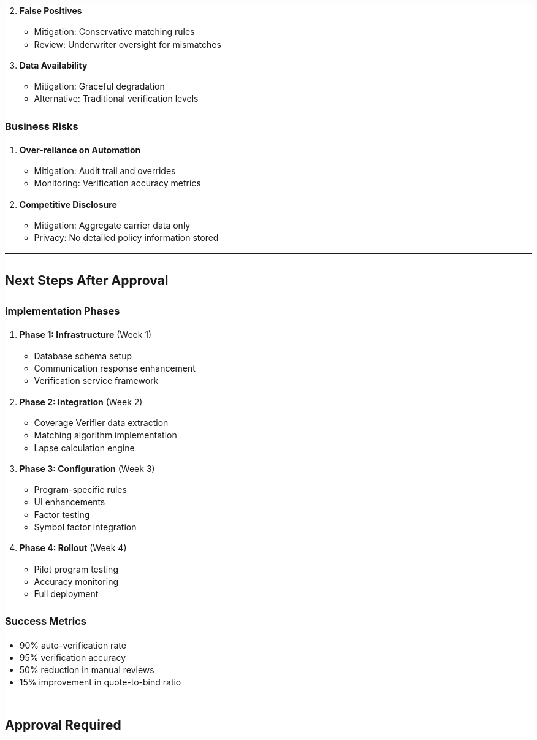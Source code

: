 2. **False Positives**
   - Mitigation: Conservative matching rules
   - Review: Underwriter oversight for mismatches

3. **Data Availability**
   - Mitigation: Graceful degradation
   - Alternative: Traditional verification levels

### Business Risks
1. **Over-reliance on Automation**
   - Mitigation: Audit trail and overrides
   - Monitoring: Verification accuracy metrics

2. **Competitive Disclosure**
   - Mitigation: Aggregate carrier data only
   - Privacy: No detailed policy information stored

---

## Next Steps After Approval

### Implementation Phases
1. **Phase 1: Infrastructure** (Week 1)
   - Database schema setup
   - Communication response enhancement
   - Verification service framework

2. **Phase 2: Integration** (Week 2)
   - Coverage Verifier data extraction
   - Matching algorithm implementation
   - Lapse calculation engine

3. **Phase 3: Configuration** (Week 3)
   - Program-specific rules
   - UI enhancements
   - Factor testing
   - Symbol factor integration

4. **Phase 4: Rollout** (Week 4)
   - Pilot program testing
   - Accuracy monitoring
   - Full deployment

### Success Metrics
- 90% auto-verification rate
- 95% verification accuracy
- 50% reduction in manual reviews
- 15% improvement in quote-to-bind ratio

---

## Approval Required
